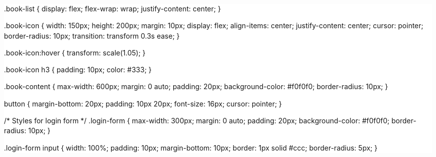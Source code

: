 .book-list {
  display: flex;
  flex-wrap: wrap;
  justify-content: center;
}

.book-icon {
  width: 150px;
  height: 200px;
  margin: 10px;
  display: flex;
  align-items: center;
  justify-content: center;
  cursor: pointer;
  border-radius: 10px;
  transition: transform 0.3s ease;
}

.book-icon:hover {
  transform: scale(1.05);
}

.book-icon h3 {
  padding: 10px;
  color: #333;
}

.book-content {
  max-width: 600px;
  margin: 0 auto;
  padding: 20px;
  background-color: #f0f0f0;
  border-radius: 10px;
}

button {
  margin-bottom: 20px;
  padding: 10px 20px;
  font-size: 16px;
  cursor: pointer;
}

/* Styles for login form */
.login-form {
  max-width: 300px;
  margin: 0 auto;
  padding: 20px;
  background-color: #f0f0f0;
  border-radius: 10px;
}

.login-form input {
  width: 100%;
  padding: 10px;
  margin-bottom: 10px;
  border: 1px solid #ccc;
  border-radius: 5px;
}
